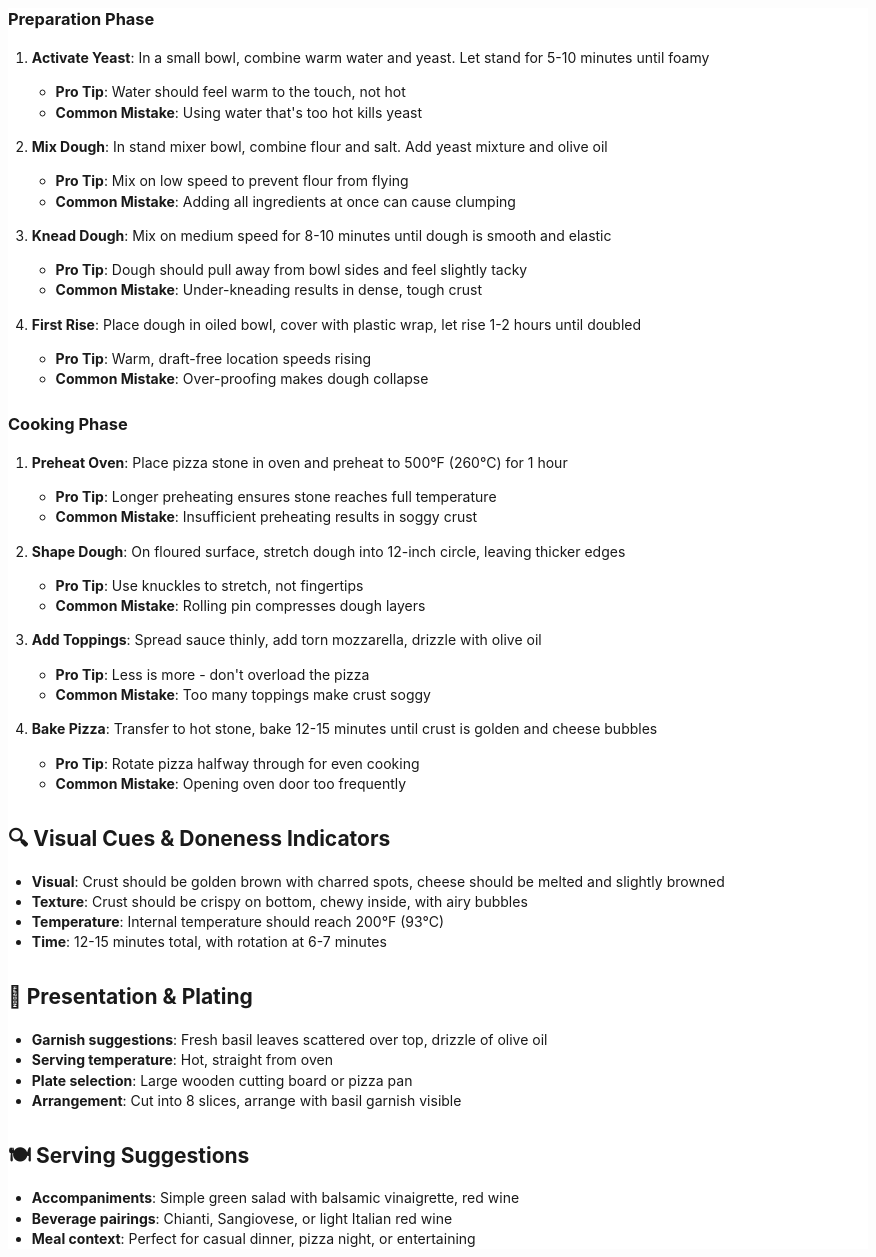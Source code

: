 ### Preparation Phase
1. **Activate Yeast**: In a small bowl, combine warm water and yeast. Let stand for 5-10 minutes until foamy
   - **Pro Tip**: Water should feel warm to the touch, not hot
   - **Common Mistake**: Using water that's too hot kills yeast

2. **Mix Dough**: In stand mixer bowl, combine flour and salt. Add yeast mixture and olive oil
   - **Pro Tip**: Mix on low speed to prevent flour from flying
   - **Common Mistake**: Adding all ingredients at once can cause clumping

3. **Knead Dough**: Mix on medium speed for 8-10 minutes until dough is smooth and elastic
   - **Pro Tip**: Dough should pull away from bowl sides and feel slightly tacky
   - **Common Mistake**: Under-kneading results in dense, tough crust

4. **First Rise**: Place dough in oiled bowl, cover with plastic wrap, let rise 1-2 hours until doubled
   - **Pro Tip**: Warm, draft-free location speeds rising
   - **Common Mistake**: Over-proofing makes dough collapse

### Cooking Phase
1. **Preheat Oven**: Place pizza stone in oven and preheat to 500°F (260°C) for 1 hour
   - **Pro Tip**: Longer preheating ensures stone reaches full temperature
   - **Common Mistake**: Insufficient preheating results in soggy crust

2. **Shape Dough**: On floured surface, stretch dough into 12-inch circle, leaving thicker edges
   - **Pro Tip**: Use knuckles to stretch, not fingertips
   - **Common Mistake**: Rolling pin compresses dough layers

3. **Add Toppings**: Spread sauce thinly, add torn mozzarella, drizzle with olive oil
   - **Pro Tip**: Less is more - don't overload the pizza
   - **Common Mistake**: Too many toppings make crust soggy

4. **Bake Pizza**: Transfer to hot stone, bake 12-15 minutes until crust is golden and cheese bubbles
   - **Pro Tip**: Rotate pizza halfway through for even cooking
   - **Common Mistake**: Opening oven door too frequently

## 🔍 Visual Cues & Doneness Indicators
- **Visual**: Crust should be golden brown with charred spots, cheese should be melted and slightly browned
- **Texture**: Crust should be crispy on bottom, chewy inside, with airy bubbles
- **Temperature**: Internal temperature should reach 200°F (93°C)
- **Time**: 12-15 minutes total, with rotation at 6-7 minutes

## 🎨 Presentation & Plating
- **Garnish suggestions**: Fresh basil leaves scattered over top, drizzle of olive oil
- **Serving temperature**: Hot, straight from oven
- **Plate selection**: Large wooden cutting board or pizza pan
- **Arrangement**: Cut into 8 slices, arrange with basil garnish visible

## 🍽️ Serving Suggestions
- **Accompaniments**: Simple green salad with balsamic vinaigrette, red wine
- **Beverage pairings**: Chianti, Sangiovese, or light Italian red wine
- **Meal context**: Perfect for casual dinner, pizza night, or entertaining
